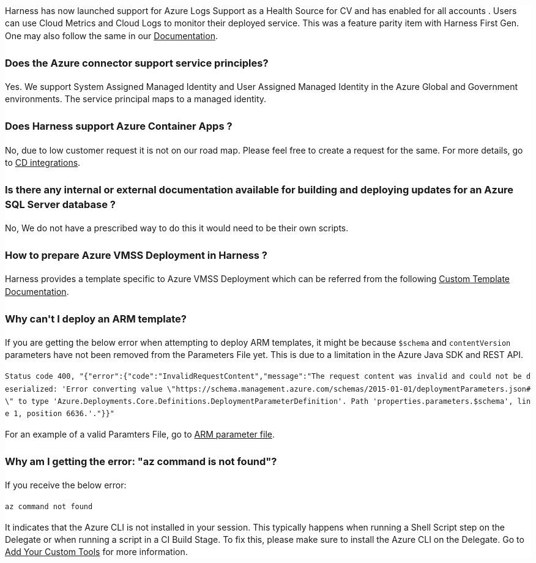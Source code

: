 Harness has now launched support for Azure Logs Support as a Health Source for CV and has enabled for all accounts . Users can use Cloud Metrics and Cloud Logs to monitor their deployed service. This was a feature parity item with Harness First Gen. One may also follow the same in our [Documentation](https://developer.harness.io/docs/service-reliability-management/monitored-service/health-source/azurelogs/).


### Does the Azure connector support service principles?

Yes. We support System Assigned Managed Identity and User Assigned Managed Identity in the Azure Global and Government environments.
The service principal maps to a managed identity.


### Does Harness support Azure Container Apps ?
No, due to low customer request it is not on our road map. Please feel free to create a request for the same.
For more details, go to [CD integrations](https://developer.harness.io/docs/continuous-delivery/cd-integrations).


### Is there any internal or external documentation available for building and deploying updates for an Azure SQL Server database ?

No, We do not have a prescribed way to do this it would need to be their own scripts.


### How to prepare Azure VMSS Deployment in Harness ?

Harness provides a template specific to Azure VMSS Deployment which can be referred from the following [Custom Template Documentation](https://developer.harness.io/docs/continuous-delivery/deploy-srv-diff-platforms/custom-deployment-tutorial/#azure-vmss---deployment-template-sample).


### Why can't I deploy an ARM template?

If you are getting the below error when attempting to deploy ARM templates, it might be because `$schema` and `contentVersion` parameters have not been removed from the Parameters File yet. This is due to a limitation in the Azure Java SDK and REST API.

```
Status code 400, "{"error":{"code":"InvalidRequestContent","message":"The request content was invalid and could not be deserialized: 'Error converting value \"https://schema.management.azure.com/schemas/2015-01-01/deploymentParameters.json#\" to type 'Azure.Deployments.Core.Definitions.DeploymentParameterDefinition'. Path 'properties.parameters.$schema', line 1, position 6636.'."}}"
```

For an example of a valid Paramters File, go to [ARM parameter file](/docs/continuous-delivery/cd-infrastructure/azure-arm-provisioning/#arm-parameter-file).


### Why am I getting the error: "az command is not found"?
If you receive the below error:

```
az command not found
```
It indicates that the Azure CLI is not installed in your session. This typically happens when running a Shell Script step on the Delegate or when running a script in a CI Build Stage. To fix this, please make sure to install the Azure CLI on the Delegate. Go to [Add Your Custom Tools](https://developer.harness.io/docs/platform/delegates/install-delegates/install-a-delegate-with-3-rd-party-tool-custom-binaries/#add-your-custom-tools) for more information.
